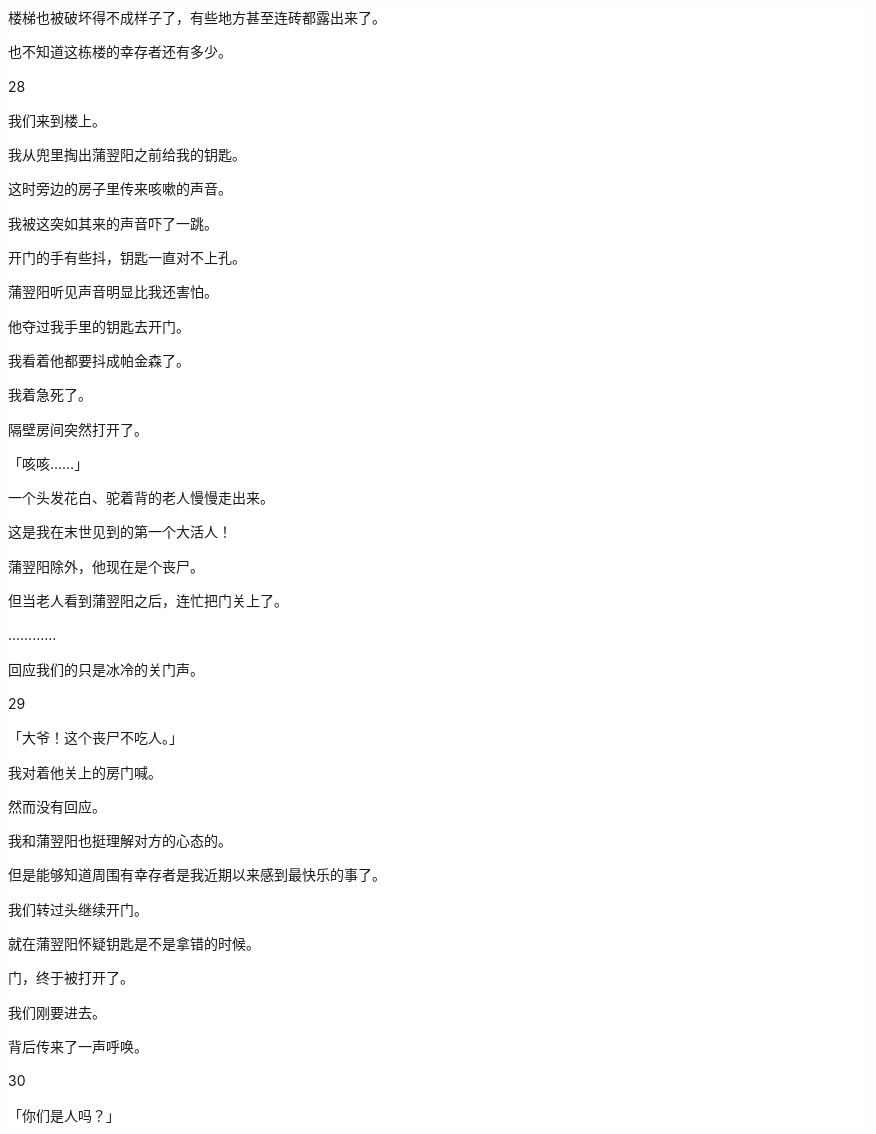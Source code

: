 楼梯也被破坏得不成样子了，有些地方甚至连砖都露出来了。

也不知道这栋楼的幸存者还有多少。

28

我们来到楼上。

我从兜里掏出蒲翌阳之前给我的钥匙。

这时旁边的房子里传来咳嗽的声音。

我被这突如其来的声音吓了一跳。

开门的手有些抖，钥匙一直对不上孔。

蒲翌阳听见声音明显比我还害怕。

他夺过我手里的钥匙去开门。

我看着他都要抖成帕金森了。

我着急死了。

隔壁房间突然打开了。

「咳咳……」

一个头发花白、驼着背的老人慢慢走出来。

这是我在末世见到的第一个大活人！

蒲翌阳除外，他现在是个丧尸。

但当老人看到蒲翌阳之后，连忙把门关上了。

…………

回应我们的只是冰冷的关门声。

29

「大爷！这个丧尸不吃人。」

我对着他关上的房门喊。

然而没有回应。

我和蒲翌阳也挺理解对方的心态的。

但是能够知道周围有幸存者是我近期以来感到最快乐的事了。

我们转过头继续开门。

就在蒲翌阳怀疑钥匙是不是拿错的时候。

门，终于被打开了。

我们刚要进去。

背后传来了一声呼唤。

30

「你们是人吗？」
